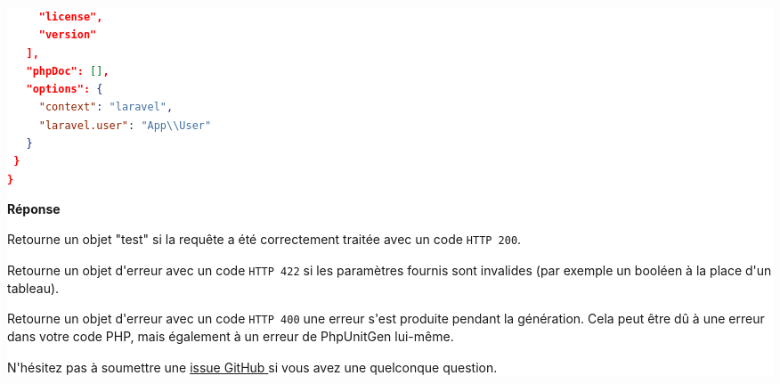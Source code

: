 ```json
     "license",
     "version"
   ],
   "phpDoc": [],
   "options": {
     "context": "laravel",
     "laravel.user": "App\\User"
   }
 }
}
```

**Réponse**

Retourne un objet "test" si la requête a été correctement traitée avec un code
`HTTP 200`.

Retourne un objet d'erreur avec un code `HTTP 422` si les paramètres fournis
sont invalides (par exemple un booléen à la place d'un tableau).

Retourne un objet d'erreur avec un code `HTTP 400` une erreur s'est produite
pendant la génération. Cela peut être dû à une erreur dans votre code PHP, mais
également à un erreur de PhpUnitGen lui-même.

N'hésitez pas à soumettre une [issue GitHub
](https://github.com/paul-thebaud/phpunitgen-core/issues) si vous avez une quelconque question.
